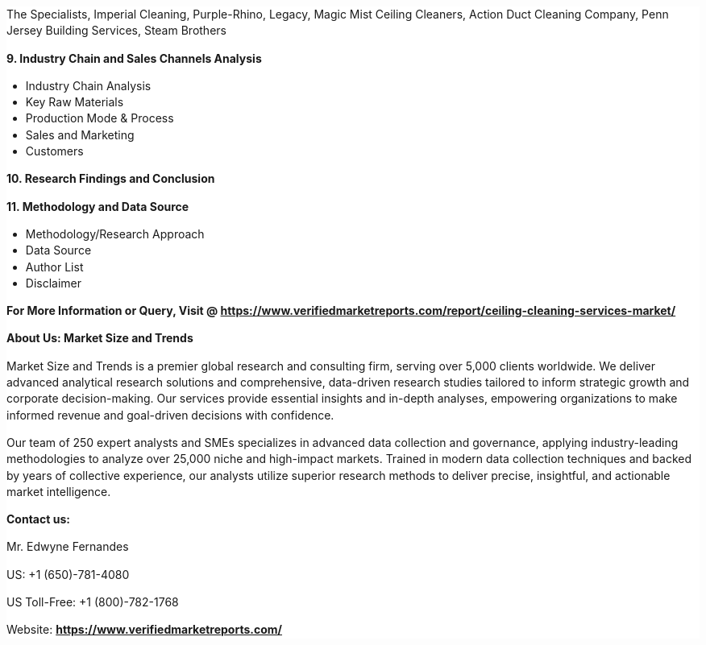 The Specialists, Imperial Cleaning, Purple-Rhino, Legacy, Magic Mist Ceiling Cleaners, Action Duct Cleaning Company, Penn Jersey Building Services, Steam Brothers</strong></p><p><strong>9. Industry Chain and Sales Channels Analysis</strong></p><ul><li>Industry Chain Analysis</li><li>Key Raw Materials</li><li>Production Mode &amp; Process</li><li>Sales and Marketing</li><li>Customers</li></ul><p><strong>10. Research Findings and Conclusion</strong></p><p><strong>11. Methodology and Data Source</strong></p><ul><li>Methodology/Research Approach</li><li>Data Source</li><li>Author List</li><li>Disclaimer</li></ul></p><p><strong>For More Information or Query, Visit @ <a href="https://www.verifiedmarketreports.com/report/ceiling-cleaning-services-market/">https://www.verifiedmarketreports.com/report/ceiling-cleaning-services-market/</a></strong></p><p><strong>About Us: Market Size and Trends</strong></p><p>Market Size and Trends is a premier global research and consulting firm, serving over 5,000 clients worldwide. We deliver advanced analytical research solutions and comprehensive, data-driven research studies tailored to inform strategic growth and corporate decision-making. Our services provide essential insights and in-depth analyses, empowering organizations to make informed revenue and goal-driven decisions with confidence.</p><p>Our team of 250 expert analysts and SMEs specializes in advanced data collection and governance, applying industry-leading methodologies to analyze over 25,000 niche and high-impact markets. Trained in modern data collection techniques and backed by years of collective experience, our analysts utilize superior research methods to deliver precise, insightful, and actionable market intelligence.</p><p><strong>Contact us:</strong></p><p>Mr. Edwyne Fernandes</p><p>US: +1 (650)-781-4080</p><p>US Toll-Free: +1 (800)-782-1768</p><p>Website: <strong><a href="https://www.verifiedmarketreports.com/">https://www.verifiedmarketreports.com/</a></strong></p>
